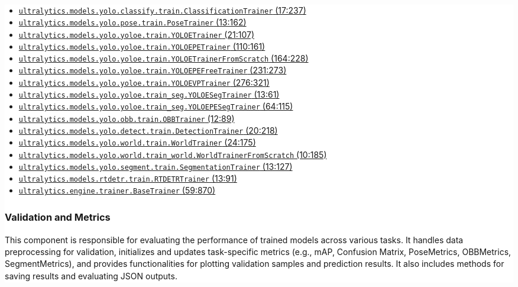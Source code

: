 - <a href="https://github.com/ultralytics/ultralytics/blob/master/ultralytics/models/yolo/classify/train.py#L17-L237" target="_blank" rel="noopener noreferrer">`ultralytics.models.yolo.classify.train.ClassificationTrainer` (17:237)</a>
- <a href="https://github.com/ultralytics/ultralytics/blob/master/ultralytics/models/yolo/pose/train.py#L13-L162" target="_blank" rel="noopener noreferrer">`ultralytics.models.yolo.pose.train.PoseTrainer` (13:162)</a>
- <a href="https://github.com/ultralytics/ultralytics/blob/master/ultralytics/models/yolo/yoloe/train.py#L21-L107" target="_blank" rel="noopener noreferrer">`ultralytics.models.yolo.yoloe.train.YOLOETrainer` (21:107)</a>
- <a href="https://github.com/ultralytics/ultralytics/blob/master/ultralytics/models/yolo/yoloe/train.py#L110-L161" target="_blank" rel="noopener noreferrer">`ultralytics.models.yolo.yoloe.train.YOLOEPETrainer` (110:161)</a>
- <a href="https://github.com/ultralytics/ultralytics/blob/master/ultralytics/models/yolo/yoloe/train.py#L164-L228" target="_blank" rel="noopener noreferrer">`ultralytics.models.yolo.yoloe.train.YOLOETrainerFromScratch` (164:228)</a>
- <a href="https://github.com/ultralytics/ultralytics/blob/master/ultralytics/models/yolo/yoloe/train.py#L231-L273" target="_blank" rel="noopener noreferrer">`ultralytics.models.yolo.yoloe.train.YOLOEPEFreeTrainer` (231:273)</a>
- <a href="https://github.com/ultralytics/ultralytics/blob/master/ultralytics/models/yolo/yoloe/train.py#L276-L321" target="_blank" rel="noopener noreferrer">`ultralytics.models.yolo.yoloe.train.YOLOEVPTrainer` (276:321)</a>
- <a href="https://github.com/ultralytics/ultralytics/blob/master/ultralytics/models/yolo/yoloe/train_seg.py#L13-L61" target="_blank" rel="noopener noreferrer">`ultralytics.models.yolo.yoloe.train_seg.YOLOESegTrainer` (13:61)</a>
- <a href="https://github.com/ultralytics/ultralytics/blob/master/ultralytics/models/yolo/yoloe/train_seg.py#L64-L115" target="_blank" rel="noopener noreferrer">`ultralytics.models.yolo.yoloe.train_seg.YOLOEPESegTrainer` (64:115)</a>
- <a href="https://github.com/ultralytics/ultralytics/blob/master/ultralytics/models/yolo/obb/train.py#L12-L89" target="_blank" rel="noopener noreferrer">`ultralytics.models.yolo.obb.train.OBBTrainer` (12:89)</a>
- <a href="https://github.com/ultralytics/ultralytics/blob/master/ultralytics/models/yolo/detect/train.py#L20-L218" target="_blank" rel="noopener noreferrer">`ultralytics.models.yolo.detect.train.DetectionTrainer` (20:218)</a>
- <a href="https://github.com/ultralytics/ultralytics/blob/master/ultralytics/models/yolo/world/train.py#L24-L175" target="_blank" rel="noopener noreferrer">`ultralytics.models.yolo.world.train.WorldTrainer` (24:175)</a>
- <a href="https://github.com/ultralytics/ultralytics/blob/master/ultralytics/models/yolo/world/train_world.py#L10-L185" target="_blank" rel="noopener noreferrer">`ultralytics.models.yolo.world.train_world.WorldTrainerFromScratch` (10:185)</a>
- <a href="https://github.com/ultralytics/ultralytics/blob/master/ultralytics/models/yolo/segment/train.py#L13-L127" target="_blank" rel="noopener noreferrer">`ultralytics.models.yolo.segment.train.SegmentationTrainer` (13:127)</a>
- <a href="https://github.com/ultralytics/ultralytics/blob/master/ultralytics/models/rtdetr/train.py#L13-L91" target="_blank" rel="noopener noreferrer">`ultralytics.models.rtdetr.train.RTDETRTrainer` (13:91)</a>
- <a href="https://github.com/ultralytics/ultralytics/blob/master/ultralytics/engine/trainer.py#L59-L870" target="_blank" rel="noopener noreferrer">`ultralytics.engine.trainer.BaseTrainer` (59:870)</a>


### Validation and Metrics
This component is responsible for evaluating the performance of trained models across various tasks. It handles data preprocessing for validation, initializes and updates task-specific metrics (e.g., mAP, Confusion Matrix, PoseMetrics, OBBMetrics, SegmentMetrics), and provides functionalities for plotting validation samples and prediction results. It also includes methods for saving results and evaluating JSON outputs.
